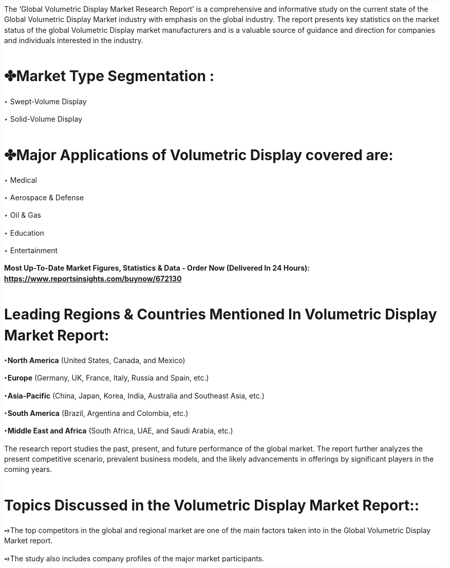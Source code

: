 The ‘Global Volumetric Display Market Research Report’ is a comprehensive and informative study on the current state of the Global Volumetric Display Market industry with emphasis on the global industry. The report presents key statistics on the market status of the global Volumetric Display market manufacturers and is a valuable source of guidance and direction for companies and individuals interested in the industry.

# <strong>✤Market Type Segmentation :</strong>

‣ Swept-Volume Display

‣ Solid-Volume Display

# <strong>✤Major Applications of Volumetric Display covered are:</strong>

‣ Medical

‣ Aerospace & Defense

‣ Oil & Gas

‣ Education

‣ Entertainment

<strong>Most Up-To-Date Market Figures, Statistics & Data - Order Now (Delivered In 24 Hours): <a href=https://www.reportsinsights.com/buynow/672130>https://www.reportsinsights.com/buynow/672130</a></strong>

# <strong>Leading Regions &amp; Countries Mentioned In Volumetric Display Market Report:</strong>

<strong>‣North America</strong> (United States, Canada, and Mexico)

<strong>‣Europe</strong> (Germany, UK, France, Italy, Russia and Spain, etc.)

<strong>‣Asia-Pacific</strong> (China, Japan, Korea, India, Australia and Southeast Asia, etc.)

<strong>‣South America</strong> (Brazil, Argentina and Colombia, etc.)

<strong>‣Middle East and Africa</strong> (South Africa, UAE, and Saudi Arabia, etc.)

The research report studies the past, present, and future performance of the global market. The report further analyzes the present competitive scenario, prevalent business models, and the likely advancements in offerings by significant players in the coming years.

# <strong>Topics Discussed in the Volumetric Display Market Report::</strong>

➺The top competitors in the global and regional market are one of the main factors taken into in the Global Volumetric Display Market report.

➺The study also includes company profiles of the major market participants.
